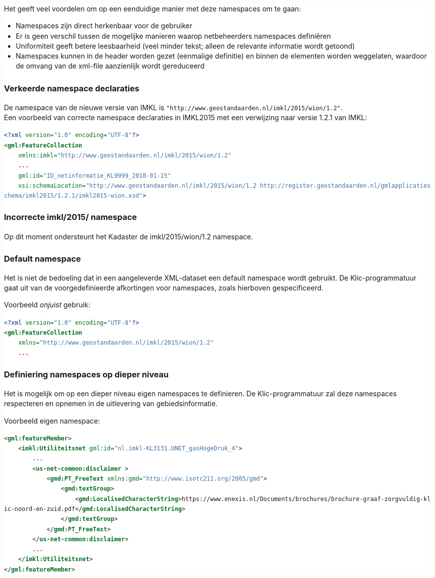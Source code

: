Het geeft veel voordelen om op een eenduidige manier met deze namespaces om te gaan:
* Namespaces zijn direct herkenbaar voor de gebruiker
* Er is geen verschil tussen de mogelijke manieren waarop netbeheerders namespaces definiëren
* Uniformiteit geeft betere leesbaarheid (veel minder tekst; alleen de relevante informatie wordt getoond)
* Namespaces kunnen in de header worden gezet (eenmalige definitie) en binnen de elementen worden weggelaten, waardoor de omvang van de xml-file aanzienlijk wordt gereduceerd

### Verkeerde namespace declaraties

De namespace van de nieuwe versie van IMKL is `"http://www.geostandaarden.nl/imkl/2015/wion/1.2"`.   
Een voorbeeld van correcte namespace declaraties in IMKL2015 met een verwijzing naar versie 1.2.1 van IMKL:

```xml
<?xml version="1.0" encoding="UTF-8"?>
<gml:FeatureCollection
    xmlns:imkl="http://www.geostandaarden.nl/imkl/2015/wion/1.2"
    ...
    gml:id="ID_netinformatie_KL9999_2018-01-15" 
    xsi:schemaLocation="http://www.geostandaarden.nl/imkl/2015/wion/1.2 http://register.geostandaarden.nl/gmlapplicatieschema/imkl2015/1.2.1/imkl2015-wion.xsd">
```

### Incorrecte imkl/2015/ namespace

Op dit moment ondersteunt het Kadaster de imkl/2015/wion/1.2 namespace.

### Default namespace
Het is niet de bedoeling dat in een aangeleverde XML-dataset een default namespace wordt gebruikt.
De Klic-programmatuur gaat uit van de voorgedefinieerde afkortingen voor namespaces, zoals hierboven gespecificeerd.

Voorbeeld *onjuist* gebruik:
```xml
<?xml version="1.0" encoding="UTF-8"?>
<gml:FeatureCollection
    xmlns="http://www.geostandaarden.nl/imkl/2015/wion/1.2"
    ...
```

### Definiering namespaces op dieper niveau
Het is mogelijk om op een dieper niveau eigen namespaces te definieren.
De Klic-programmatuur zal deze namespaces respecteren en opnemen in de uitlevering van gebiedsinformatie.

Voorbeeld eigen namespace:
```xml
<gml:featureMember>
    <imkl:Utiliteitsnet gml:id="nl.imkl-KL3131.UNET_gasHogeDruk_4">
        ...
        <us-net-common:disclaimer >
            <gmd:PT_FreeText xmlns:gmd="http://www.isotc211.org/2005/gmd">
                <gmd:textGroup>
                    <gmd:LocalisedCharacterString>https://www.enexis.nl/Documents/brochures/brochure-graaf-zorgvuldig-klic-noord-en-zuid.pdf</gmd:LocalisedCharacterString>
                </gmd:textGroup>
            </gmd:PT_FreeText>
        </us-net-common:disclaimer>
        ...
    </imkl:Utiliteitsnet>
</gml:featureMember>
```
